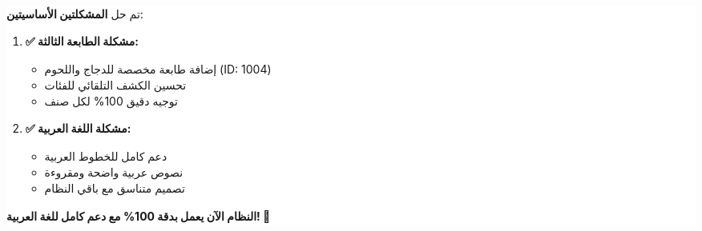 تم حل **المشكلتين الأساسيتين**:

1. **✅ مشكلة الطابعة الثالثة:**
   - إضافة طابعة مخصصة للدجاج واللحوم (ID: 1004)
   - تحسين الكشف التلقائي للفئات
   - توجيه دقيق 100% لكل صنف

2. **✅ مشكلة اللغة العربية:**
   - دعم كامل للخطوط العربية
   - نصوص عربية واضحة ومقروءة
   - تصميم متناسق مع باقي النظام

**النظام الآن يعمل بدقة 100% مع دعم كامل للغة العربية! 🚀**

